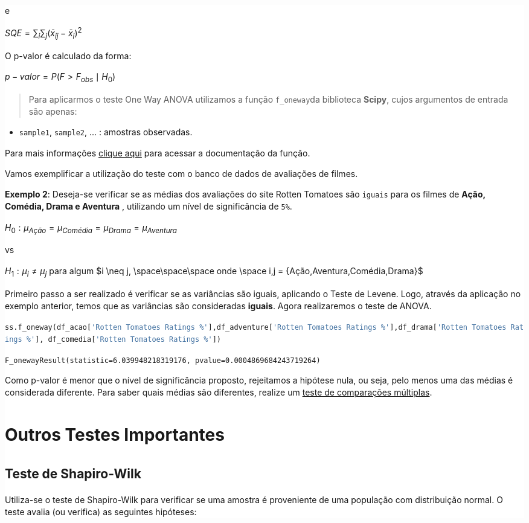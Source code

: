 e
 
$SQE = \sum_{i}\sum_{j}(\bar{x}_{ij}-\bar{x}_{i})^2$

O p-valor é calculado da forma:

 
$p-valor= P(F>F_{obs}\mid H_{0})$


>Para aplicarmos o teste One Way ANOVA utilizamos a função `f_oneway`da biblioteca **Scipy**, cujos argumentos de entrada são apenas:
- `sample1`, `sample2`, ... : amostras observadas.

Para mais informações [clique aqui](https://docs.scipy.org/doc/scipy/reference/generated/scipy.stats.f_oneway.html) para acessar a documentação da função.

Vamos exemplificar a utilização do teste com o banco de dados de avaliações de filmes.

**Exemplo 2**: Deseja-se verificar se as médias dos avaliações do site Rotten Tomatoes são `iguais` para os filmes de **Ação, Comédia, Drama e Aventura** , utilizando um nível de significância de `5%`.


 
$H_{0} : \mu_{Ação} = \mu_{Comédia} = \mu_{Drama} = \mu_{Aventura}$

 
vs

 
$H_{1} : \mu_{i} \neq \mu_{j}$ para algum $i \neq j, \space\space\space    onde \space i,j = {Ação,Aventura,Comédia,Drama}$

Primeiro passo a ser realizado é verificar se as variâncias são iguais, aplicando o Teste de Levene. Logo, através da aplicação no exemplo anterior, temos que as variâncias são consideradas **iguais**. Agora realizaremos o teste de ANOVA.


```python
ss.f_oneway(df_acao['Rotten Tomatoes Ratings %'],df_adventure['Rotten Tomatoes Ratings %'],df_drama['Rotten Tomatoes Ratings %'], df_comedia['Rotten Tomatoes Ratings %'])
```




    F_onewayResult(statistic=6.039948218319176, pvalue=0.0004869684243719264)



Como p-valor é menor que o nível de significância proposto, rejeitamos a hipótese nula, ou seja, pelo menos uma das médias é considerada diferente. Para saber quais médias são diferentes, realize um [teste de comparações múltiplas](http://www.portalaction.com.br/anova/teste-de-comparacoes-multiplas).

# Outros Testes Importantes

## Teste de Shapiro-Wilk


Utiliza-se o teste de Shapiro-Wilk para verificar se uma amostra é proveniente de uma população com distribuição normal. O teste avalia (ou
verifica) as seguintes hipóteses:
